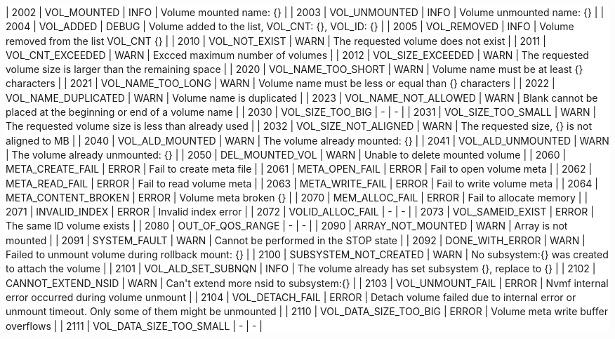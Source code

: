 | 2002 | VOL_MOUNTED | INFO | Volume mounted name: {} |
| 2003 | VOL_UNMOUNTED | INFO | Volume unmounted name: {} |
| 2004 | VOL_ADDED | DEBUG | Volume added to the list, VOL_CNT: {}, VOL_ID: {} |
| 2005 | VOL_REMOVED | INFO | Volume removed from the list VOL_CNT {} |
| 2010 | VOL_NOT_EXIST | WARN | The requested volume does not exist |
| 2011 | VOL_CNT_EXCEEDED | WARN | Excced maximum number of volumes |
| 2012 | VOL_SIZE_EXCEEDED | WARN | The requested volume size is larger than the remaining space |
| 2020 | VOL_NAME_TOO_SHORT | WARN | Volume name must be at least {} characters |
| 2021 | VOL_NAME_TOO_LONG | WARN | Volume name must be less or equal than {} characters |
| 2022 | VOL_NAME_DUPLICATED | WARN | Volume name is duplicated |
| 2023 | VOL_NAME_NOT_ALLOWED | WARN | Blank cannot be placed at the beginning or end of a volume name |
| 2030 | VOL_SIZE_TOO_BIG | - | - |
| 2031 | VOL_SIZE_TOO_SMALL | WARN | The requested volume size is less than already used |
| 2032 | VOL_SIZE_NOT_ALIGNED | WARN | The requested size, {} is not aligned to MB |
| 2040 | VOL_ALD_MOUNTED | WARN | The volume already mounted: {} |
| 2041 | VOL_ALD_UNMOUNTED | WARN | The volume already unmounted: {} |
| 2050 | DEL_MOUNTED_VOL | WARN | Unable to delete mounted volume |
| 2060 | META_CREATE_FAIL | ERROR | Fail to create meta file |
| 2061 | META_OPEN_FAIL | ERROR | Fail to open volume meta |
| 2062 | META_READ_FAIL | ERROR | Fail to read volume meta |
| 2063 | META_WRITE_FAIL | ERROR | Fail to write volume meta |
| 2064 | META_CONTENT_BROKEN | ERROR | Volume meta broken {} |
| 2070 | MEM_ALLOC_FAIL | ERROR | Fail to allocate memory |
| 2071 | INVALID_INDEX | ERROR | Invalid index error |
| 2072 | VOLID_ALLOC_FAIL | - | - |
| 2073 | VOL_SAMEID_EXIST | ERROR | The same ID volume exists |
| 2080 | OUT_OF_QOS_RANGE | - | - |
| 2090 | ARRAY_NOT_MOUNTED | WARN | Array is not mounted |
| 2091 | SYSTEM_FAULT | WARN | Cannot be performed in the STOP state |
| 2092 | DONE_WITH_ERROR | WARN | Failed to unmount volume during rollback mount: {} |
| 2100 | SUBSYSTEM_NOT_CREATED | WARN | No subsystem:{} was created to attach the volume |
| 2101 | VOL_ALD_SET_SUBNQN | INFO | The volume already has set subsystem {}, replace to {} |
| 2102 | CANNOT_EXTEND_NSID | WARN | Can't extend more nsid to subsystem:{} |
| 2103 | VOL_UNMOUNT_FAIL | ERROR | Nvmf internal error occurred during volume unmount |
| 2104 | VOL_DETACH_FAIL | ERROR | Detach volume failed due to internal error or unmount timeout. Only some of them might be unmounted |
| 2110 | VOL_DATA_SIZE_TOO_BIG | ERROR | Volume meta write buffer overflows |
| 2111 | VOL_DATA_SIZE_TOO_SMALL | - | - |